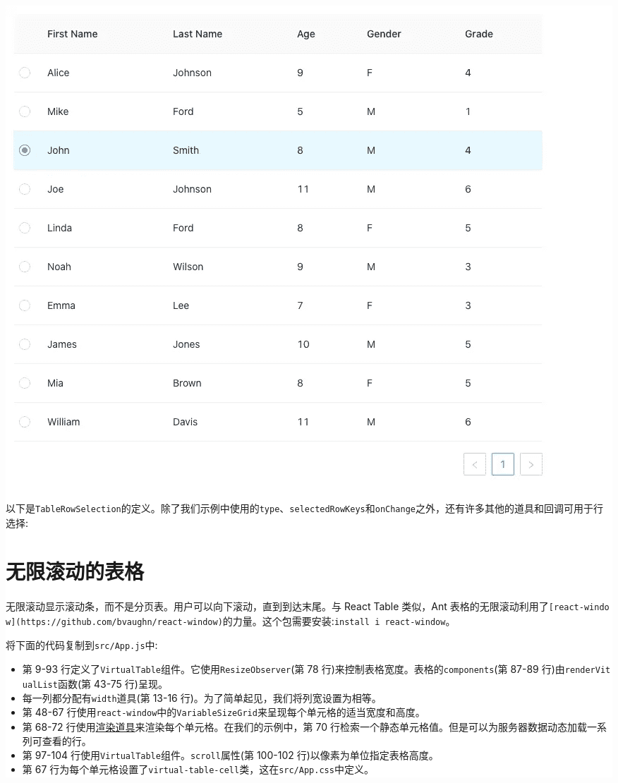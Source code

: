![](img/3a2428b20f79cbb4f1424f5094a05271.png)

以下是`TableRowSelection`的定义。除了我们示例中使用的`type`、`selectedRowKeys`和`onChange`之外，还有许多其他的道具和回调可用于行选择:

# 无限滚动的表格

无限滚动显示滚动条，而不是分页表。用户可以向下滚动，直到到达末尾。与 React Table 类似，Ant 表格的无限滚动利用了`[react-window](https://github.com/bvaughn/react-window)`的力量。这个包需要安装:`install i react-window`。

将下面的代码复制到`src/App.js`中:

*   第 9-93 行定义了`VirtualTable`组件。它使用`ResizeObserver`(第 78 行)来控制表格宽度。表格的`components`(第 87-89 行)由`renderVitualList`函数(第 43-75 行)呈现。
*   每一列都分配有`width`道具(第 13-16 行)。为了简单起见，我们将列宽设置为相等。
*   第 48-67 行使用`react-window`中的`VariableSizeGrid`来呈现每个单元格的适当宽度和高度。
*   第 68-72 行使用[渲染道具](/headless-ui-components-a-journey-with-high-order-components-render-props-and-custom-hooks-811c9677b4cf)来渲染每个单元格。在我们的示例中，第 70 行检索一个静态单元格值。但是可以为服务器数据动态加载一系列可查看的行。
*   第 97-104 行使用`VirtualTable`组件。`scroll`属性(第 100-102 行)以像素为单位指定表格高度。
*   第 67 行为每个单元格设置了`virtual-table-cell`类，这在`src/App.css`中定义。
